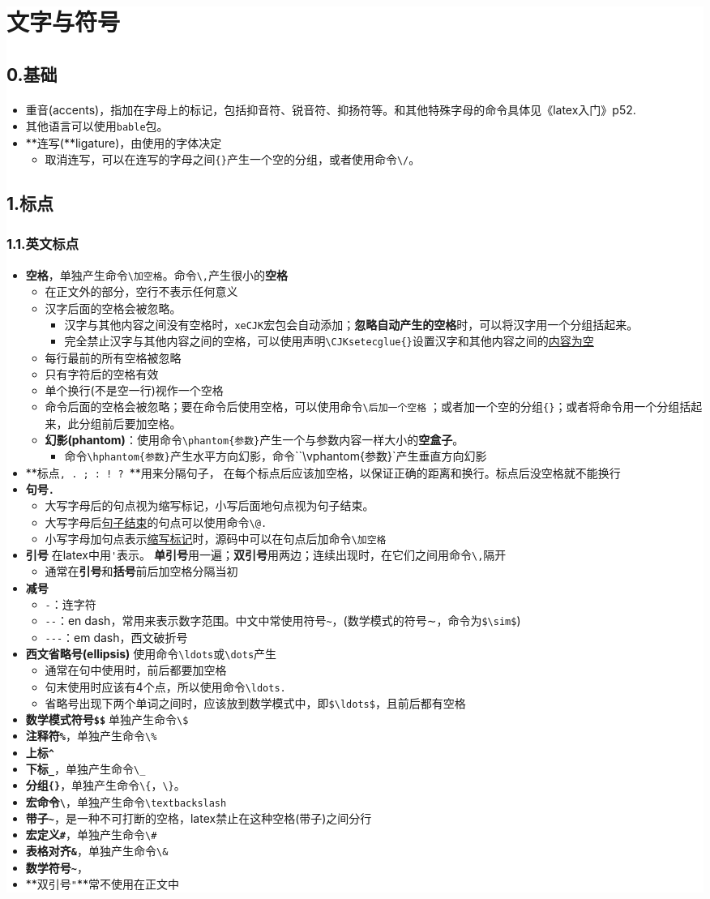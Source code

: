 # 文字与符号

## 0.基础

- 重音(accents)，指加在字母上的标记，包括抑音符、锐音符、抑扬符等。和其他特殊字母的命令具体见《latex入门》p52.
- 其他语言可以使用`bable`包。
- **连写(**ligature)，由使用的字体决定
  - 取消连写，可以在连写的字母之间`{}`产生一个空的分组，或者使用命令`\/`。

## 1.标点

### 1.1.英文标点

- **空格**，单独产生命令`\加空格`。命令`\,`产生很小的**空格** 
  - 在正文外的部分，空行不表示任何意义
  - 汉字后面的空格会被忽略。
    - 汉字与其他内容之间没有空格时，`xeCJK`宏包会自动添加；**忽略自动产生的空格**时，可以将汉字用一个分组括起来。
    - 完全禁止汉字与其他内容之间的空格，可以使用声明`\CJKsetecglue{}`设置汉字和其他内容之间的<u>内容为空</u>
  - 每行最前的所有空格被忽略
  - 只有字符后的空格有效
  - 单个换行(不是空一行)视作一个空格
  - 命令后面的空格会被忽略；要在命令后使用空格，可以使用命令`\后加一个空格` ；或者加一个空的分组`{}`；或者将命令用一个分组括起来，此分组前后要加空格。
  - **幻影(phantom)**：使用命令`\phantom{参数}`产生一个与参数内容一样大小的**空盒子**。
    - 命令``\hphantom{参数}``产生水平方向幻影，命令``\vphantom{参数}`产生垂直方向幻影
- **标点`, . ; : ! ? `**用来分隔句子， 在每个标点后应该加空格，以保证正确的距离和换行。标点后没空格就不能换行
- **句号`.`** 
  - 大写字母后的句点视为缩写标记，小写后面地句点视为句子结束。
  - 大写字母后<u>句子结束</u>的句点可以使用命令`\@.`
  - 小写字母加句点表示<u>缩写标记</u>时，源码中可以在句点后加命令`\加空格`
- **引号** 在latex中用`'`表示。 **单引号**用一遍；**双引号**用两边；连续出现时，在它们之间用命令`\,`隔开
  - 通常在**引号**和**括号**前后加空格分隔当初
- **减号** 
  - `-`：连字符
  - `--`：en dash，常用来表示数字范围。中文中常使用符号`~`，(数学模式的符号$\sim$，命令为`$\sim$`)
  - `---`：em dash，西文破折号
- **西文省略号(ellipsis)** 使用命令`\ldots`或`\dots`产生
  - 通常在句中使用时，前后都要加空格
  - 句末使用时应该有4个点，所以使用命令`\ldots.`
  - 省略号出现下两个单词之间时，应该放到数学模式中，即`$\ldots$`，且前后都有空格
- **数学模式符号`$$`** 单独产生命令`\$`
- **注释符`%`**，单独产生命令`\%`
- **上标`^`**
- **下标`_`**，单独产生命令`\_`
- **分组`{}`**，单独产生命令`\{`，`\}`。
- **宏命令`\`**，单独产生命令`\textbackslash`
- **带子`~`**，是一种不可打断的空格，latex禁止在这种空格(带子)之间分行
- **宏定义`#`**，单独产生命令`\#`
- **表格对齐`&`**，单独产生命令`\&`
- **数学符号`~`**，
- **双引号`"`**常不使用在正文中
